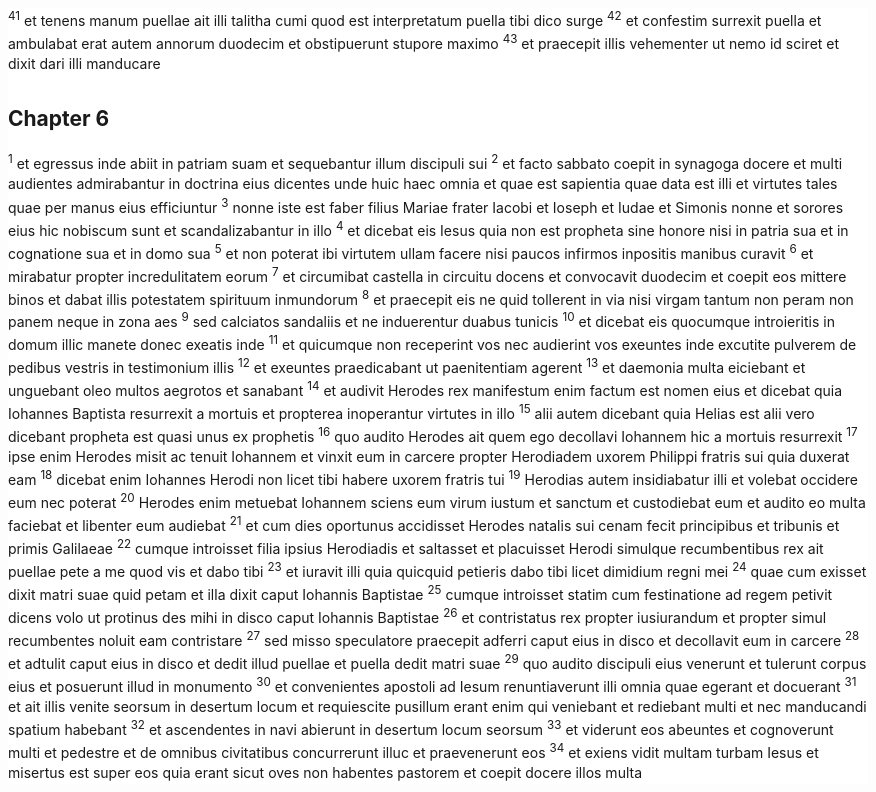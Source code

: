 <sup>41</sup> et tenens manum puellae ait illi talitha cumi quod est interpretatum puella tibi dico surge
<sup>42</sup> et confestim surrexit puella et ambulabat erat autem annorum duodecim et obstipuerunt stupore maximo
<sup>43</sup> et praecepit illis vehementer ut nemo id sciret et dixit dari illi manducare
## Chapter 6

<sup>1</sup> et egressus inde abiit in patriam suam et sequebantur illum discipuli sui
<sup>2</sup> et facto sabbato coepit in synagoga docere et multi audientes admirabantur in doctrina eius dicentes unde huic haec omnia et quae est sapientia quae data est illi et virtutes tales quae per manus eius efficiuntur
<sup>3</sup> nonne iste est faber filius Mariae frater Iacobi et Ioseph et Iudae et Simonis nonne et sorores eius hic nobiscum sunt et scandalizabantur in illo
<sup>4</sup> et dicebat eis Iesus quia non est propheta sine honore nisi in patria sua et in cognatione sua et in domo sua
<sup>5</sup> et non poterat ibi virtutem ullam facere nisi paucos infirmos inpositis manibus curavit
<sup>6</sup> et mirabatur propter incredulitatem eorum
<sup>7</sup> et circumibat castella in circuitu docens et convocavit duodecim et coepit eos mittere binos et dabat illis potestatem spirituum inmundorum
<sup>8</sup> et praecepit eis ne quid tollerent in via nisi virgam tantum non peram non panem neque in zona aes
<sup>9</sup> sed calciatos sandaliis et ne induerentur duabus tunicis
<sup>10</sup> et dicebat eis quocumque introieritis in domum illic manete donec exeatis inde
<sup>11</sup> et quicumque non receperint vos nec audierint vos exeuntes inde excutite pulverem de pedibus vestris in testimonium illis
<sup>12</sup> et exeuntes praedicabant ut paenitentiam agerent
<sup>13</sup> et daemonia multa eiciebant et unguebant oleo multos aegrotos et sanabant
<sup>14</sup> et audivit Herodes rex manifestum enim factum est nomen eius et dicebat quia Iohannes Baptista resurrexit a mortuis et propterea inoperantur virtutes in illo
<sup>15</sup> alii autem dicebant quia Helias est alii vero dicebant propheta est quasi unus ex prophetis
<sup>16</sup> quo audito Herodes ait quem ego decollavi Iohannem hic a mortuis resurrexit
<sup>17</sup> ipse enim Herodes misit ac tenuit Iohannem et vinxit eum in carcere propter Herodiadem uxorem Philippi fratris sui quia duxerat eam
<sup>18</sup> dicebat enim Iohannes Herodi non licet tibi habere uxorem fratris tui
<sup>19</sup> Herodias autem insidiabatur illi et volebat occidere eum nec poterat
<sup>20</sup> Herodes enim metuebat Iohannem sciens eum virum iustum et sanctum et custodiebat eum et audito eo multa faciebat et libenter eum audiebat
<sup>21</sup> et cum dies oportunus accidisset Herodes natalis sui cenam fecit principibus et tribunis et primis Galilaeae
<sup>22</sup> cumque introisset filia ipsius Herodiadis et saltasset et placuisset Herodi simulque recumbentibus rex ait puellae pete a me quod vis et dabo tibi
<sup>23</sup> et iuravit illi quia quicquid petieris dabo tibi licet dimidium regni mei
<sup>24</sup> quae cum exisset dixit matri suae quid petam et illa dixit caput Iohannis Baptistae
<sup>25</sup> cumque introisset statim cum festinatione ad regem petivit dicens volo ut protinus des mihi in disco caput Iohannis Baptistae
<sup>26</sup> et contristatus rex propter iusiurandum et propter simul recumbentes noluit eam contristare
<sup>27</sup> sed misso speculatore praecepit adferri caput eius in disco et decollavit eum in carcere
<sup>28</sup> et adtulit caput eius in disco et dedit illud puellae et puella dedit matri suae
<sup>29</sup> quo audito discipuli eius venerunt et tulerunt corpus eius et posuerunt illud in monumento
<sup>30</sup> et convenientes apostoli ad Iesum renuntiaverunt illi omnia quae egerant et docuerant
<sup>31</sup> et ait illis venite seorsum in desertum locum et requiescite pusillum erant enim qui veniebant et rediebant multi et nec manducandi spatium habebant
<sup>32</sup> et ascendentes in navi abierunt in desertum locum seorsum
<sup>33</sup> et viderunt eos abeuntes et cognoverunt multi et pedestre et de omnibus civitatibus concurrerunt illuc et praevenerunt eos
<sup>34</sup> et exiens vidit multam turbam Iesus et misertus est super eos quia erant sicut oves non habentes pastorem et coepit docere illos multa